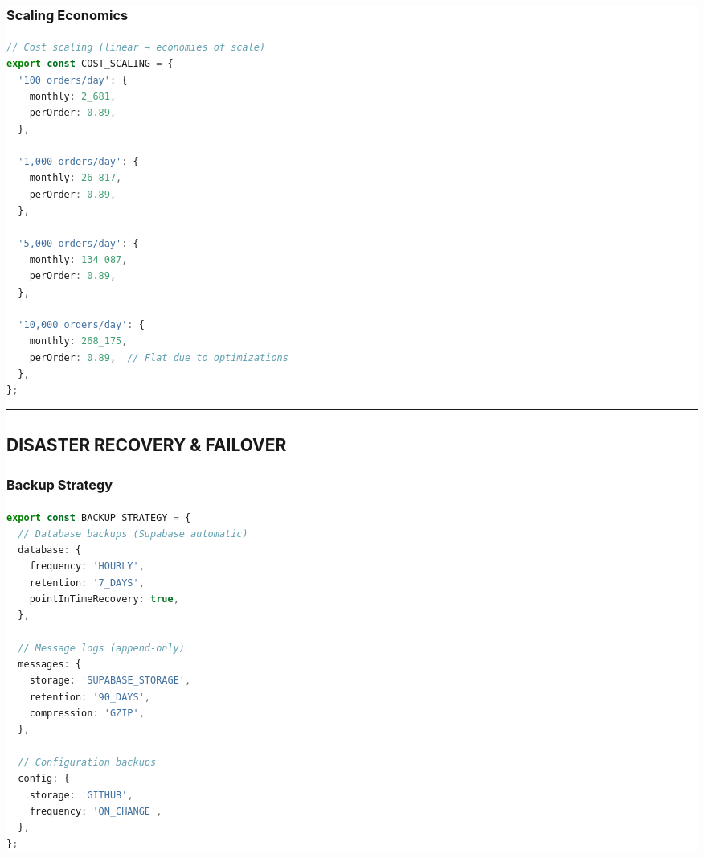 ### Scaling Economics

```typescript
// Cost scaling (linear → economies of scale)
export const COST_SCALING = {
  '100 orders/day': {
    monthly: 2_681,
    perOrder: 0.89,
  },

  '1,000 orders/day': {
    monthly: 26_817,
    perOrder: 0.89,
  },

  '5,000 orders/day': {
    monthly: 134_087,
    perOrder: 0.89,
  },

  '10,000 orders/day': {
    monthly: 268_175,
    perOrder: 0.89,  // Flat due to optimizations
  },
};
```

---

## DISASTER RECOVERY & FAILOVER

### Backup Strategy

```typescript
export const BACKUP_STRATEGY = {
  // Database backups (Supabase automatic)
  database: {
    frequency: 'HOURLY',
    retention: '7_DAYS',
    pointInTimeRecovery: true,
  },

  // Message logs (append-only)
  messages: {
    storage: 'SUPABASE_STORAGE',
    retention: '90_DAYS',
    compression: 'GZIP',
  },

  // Configuration backups
  config: {
    storage: 'GITHUB',
    frequency: 'ON_CHANGE',
  },
};
```
